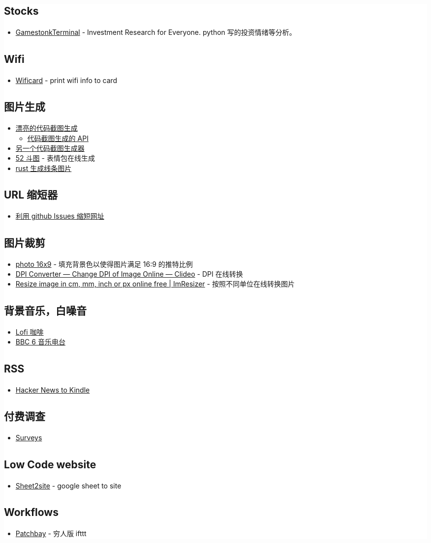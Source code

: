 ## Stocks

- [GamestonkTerminal](https://github.com/GamestonkTerminal/GamestonkTerminal) - Investment Research for Everyone. python 写的投资情绪等分析。

## Wifi

- [Wificard](https://wificard.io/) - print wifi info to card

## 图片生成

- [漂亮的代码截图生成](https://ray.so/)
  - [代码截图生成的 API](https://sourcecodeshots.com/language/js/theme/dark-plus)
- [另一个代码截图生成器](https://carbon.now.sh/)
- [52 斗图](https://www.52doutu.cn/) - 表情包在线生成
- [rust 生成线条图片](https://github.com/lf94/img2utf)

## URL 缩短器

- [利用 github Issues 缩短网址](https://github.com/nelsontky/gh-pages-url-shortener)

## 图片裁剪

- [photo 16x9](https://photo16x9.com/) - 填充背景色以使得图片满足 16:9 的推特比例
- [DPI Converter — Change DPI of Image Online — Clideo](https://clideo.com/dpi-converter) - DPI 在线转换
- [Resize image in cm, mm, inch or px online free | ImResizer](https://imresizer.com/) - 按照不同单位在线转换图片

## 背景音乐，白噪音

- [Lofi 咖啡](https://www.lofi.cafe/)
- [BBC 6 音乐电台](http://radio.garden/listen/bbc-radio-6-music/sPUw6n5C)

## RSS

- [Hacker News to Kindle](https://hntokindle.com/)

## 付费调查

- [Surveys](https://eurekasurveys.com/)

## Low Code website

- [Sheet2site](https://www.sheet2site.com/) - google sheet to site

## Workflows

- [Patchbay](https://patchbay.pub/) - 穷人版 ifttt
